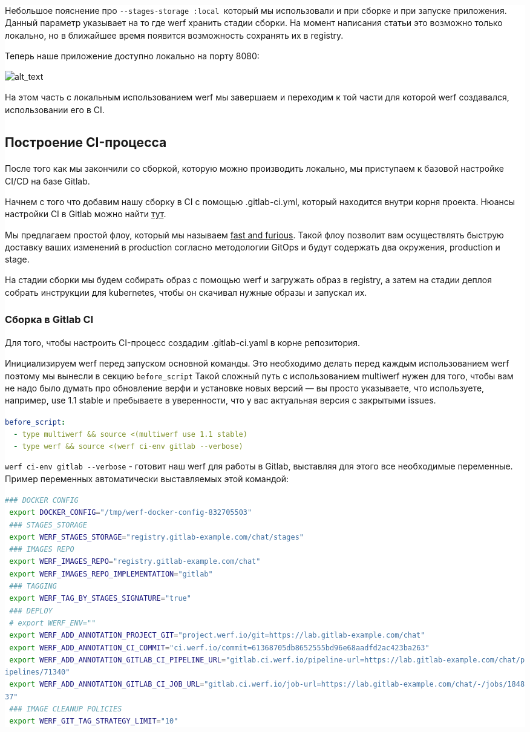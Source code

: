 Небольшое пояснение про `--stages-storage :local `который мы использовали и при сборке и при запуске приложения. Данный параметр указывает на то где werf хранить стадии сборки. На момент написания статьи это возможно только локально, но в ближайшее время появится возможность сохранять их в registry.

Теперь наше приложение доступно локально на порту 8080:

![alt_text](images/-2.png "image_tooltip")

На этом часть с локальным использованием werf мы завершаем и переходим к той части для которой werf создавался, использовании его в CI.

## Построение CI-процесса

После того как мы закончили со сборкой, которую можно производить локально, мы приступаем к базовой настройке CI/CD на базе Gitlab.

Начнем с того что добавим нашу сборку в CI с помощью .gitlab-ci.yml, который находится внутри корня проекта. Нюансы настройки CI в Gitlab можно найти [тут](https://docs.gitlab.com/ee/ci/).

Мы предлагаем простой флоу, который мы называем [fast and furious](https://docs.google.com/document/d/1a8VgQXQ6v7Ht6EJYwV2l4ozyMhy9TaytaQuA9Pt2AbI/edit#). Такой флоу позволит вам осуществлять быструю доставку ваших изменений в production согласно методологии GitOps и будут содержать два окружения, production и stage.

На стадии сборки мы будем собирать образ с помощью werf и загружать образ в registry, а затем на стадии деплоя собрать инструкции для kubernetes, чтобы он скачивал нужные образы и запускал их.

### Сборка в Gitlab CI

Для того, чтобы настроить CI-процесс создадим .gitlab-ci.yaml в корне репозитория.

Инициализируем werf перед запуском основной команды. Это необходимо делать перед каждым использованием werf поэтому мы вынесли в секцию `before_script`
Такой сложный путь с использованием multiwerf нужен для того, чтобы вам не надо было думать про обновление верфи и установке новых версий — вы просто указываете, что используете, например, use 1.1 stable и пребываете в уверенности, что у вас актуальная версия с закрытыми issues.

```yaml
before_script:
  - type multiwerf && source <(multiwerf use 1.1 stable)
  - type werf && source <(werf ci-env gitlab --verbose)
```

`werf ci-env gitlab --verbose` - готовит наш werf для работы в Gitlab, выставляя для этого все необходимые переменные.
Пример переменных автоматически выставляемых этой командой:

```bash
### DOCKER CONFIG
 export DOCKER_CONFIG="/tmp/werf-docker-config-832705503"
 ### STAGES_STORAGE
 export WERF_STAGES_STORAGE="registry.gitlab-example.com/chat/stages"
 ### IMAGES REPO
 export WERF_IMAGES_REPO="registry.gitlab-example.com/chat"
 export WERF_IMAGES_REPO_IMPLEMENTATION="gitlab"
 ### TAGGING
 export WERF_TAG_BY_STAGES_SIGNATURE="true"
 ### DEPLOY
 # export WERF_ENV=""
 export WERF_ADD_ANNOTATION_PROJECT_GIT="project.werf.io/git=https://lab.gitlab-example.com/chat"
 export WERF_ADD_ANNOTATION_CI_COMMIT="ci.werf.io/commit=61368705db8652555bd96e68aadfd2ac423ba263"
 export WERF_ADD_ANNOTATION_GITLAB_CI_PIPELINE_URL="gitlab.ci.werf.io/pipeline-url=https://lab.gitlab-example.com/chat/pipelines/71340"
 export WERF_ADD_ANNOTATION_GITLAB_CI_JOB_URL="gitlab.ci.werf.io/job-url=https://lab.gitlab-example.com/chat/-/jobs/184837"
 ### IMAGE CLEANUP POLICIES
 export WERF_GIT_TAG_STRATEGY_LIMIT="10"
```